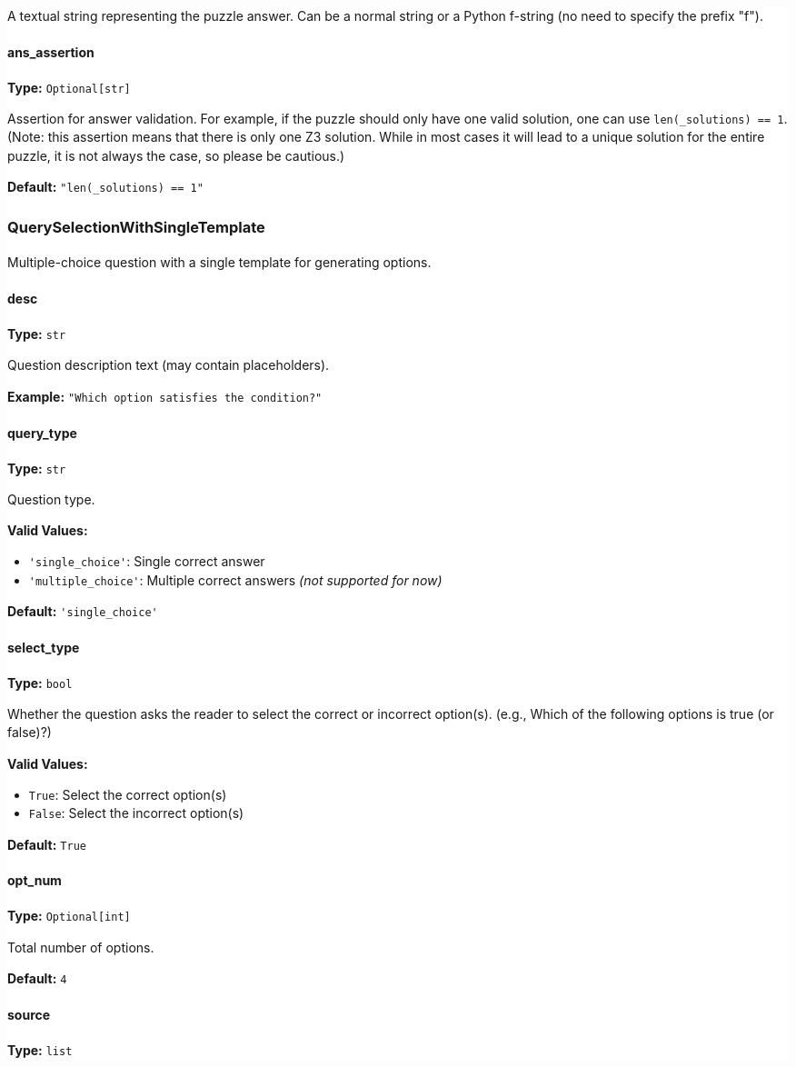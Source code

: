 A textual string representing the puzzle answer. Can be a normal string or a Python f-string (no need to specify the prefix "f").

#### ans_assertion
**Type:** `Optional[str]`

Assertion for answer validation. For example, if the puzzle should only have one valid solution, one can use `len(_solutions) == 1`. (Note: this assertion means that there is only one Z3 solution. While in most cases it will lead to a unique solution for the entire puzzle, it is not always the case, so please be cautious.)

**Default:** `"len(_solutions) == 1"`

### QuerySelectionWithSingleTemplate

Multiple-choice question with a single template for generating options.

#### desc
**Type:** `str`

Question description text (may contain placeholders).

**Example:** `"Which option satisfies the condition?"`

#### query_type
**Type:** `str`

Question type.

**Valid Values:**

- `'single_choice'`: Single correct answer
- `'multiple_choice'`: Multiple correct answers *(not supported for now)*

**Default:** `'single_choice'`

#### select_type
**Type:** `bool`

Whether the question asks the reader to select the correct or incorrect option(s). (e.g., Which of the following options is true (or false)?)

**Valid Values:**

- `True`: Select the correct option(s)
- `False`: Select the incorrect option(s)

**Default:** `True`

#### opt_num
**Type:** `Optional[int]`

Total number of options.

**Default:** `4`

#### source
**Type:** `list`
